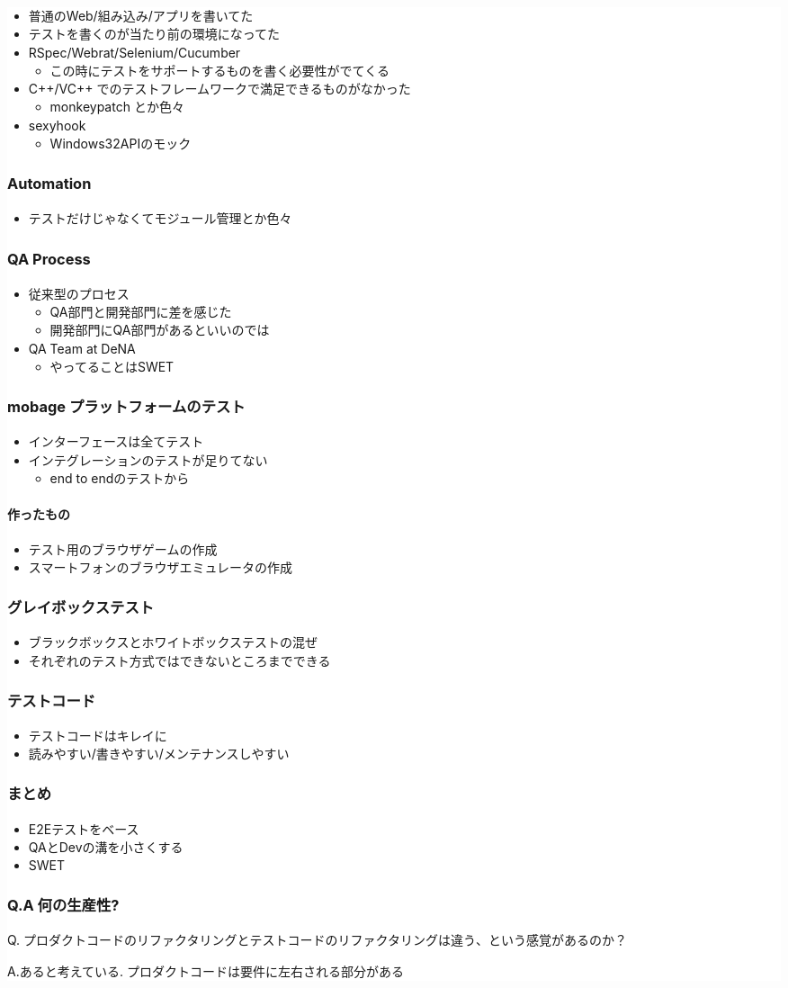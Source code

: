 *   普通のWeb/組み込み/アプリを書いてた
*   テストを書くのが当たり前の環境になってた
*   RSpec/Webrat/Selenium/Cucumber 
    *   この時にテストをサポートするものを書く必要性がでてくる
*   C++/VC++ でのテストフレームワークで満足できるものがなかった 
    *   monkeypatch とか色々
*   sexyhook 
    *   Windows32APIのモック

### Automation

*   テストだけじゃなくてモジュール管理とか色々

### QA Process

*   従来型のプロセス 
    *   QA部門と開発部門に差を感じた
    *   開発部門にQA部門があるといいのでは
*   QA Team at DeNA 
    *   やってることはSWET

### mobage プラットフォームのテスト

*   インターフェースは全てテスト
*   インテグレーションのテストが足りてない 
    *   end to endのテストから

#### 作ったもの

*   テスト用のブラウザゲームの作成
*   スマートフォンのブラウザエミュレータの作成

### グレイボックステスト

*   ブラックボックスとホワイトボックステストの混ぜ
*   それぞれのテスト方式ではできないところまでできる

### テストコード

*   テストコードはキレイに
*   読みやすい/書きやすい/メンテナンスしやすい

### まとめ

*   E2Eテストをベース
*   QAとDevの溝を小さくする
*   SWET

### Q.A 何の生産性?

Q. プロダクトコードのリファクタリングとテストコードのリファクタリングは違う、という感覚があるのか？

A.あると考えている. プロダクトコードは要件に左右される部分がある

